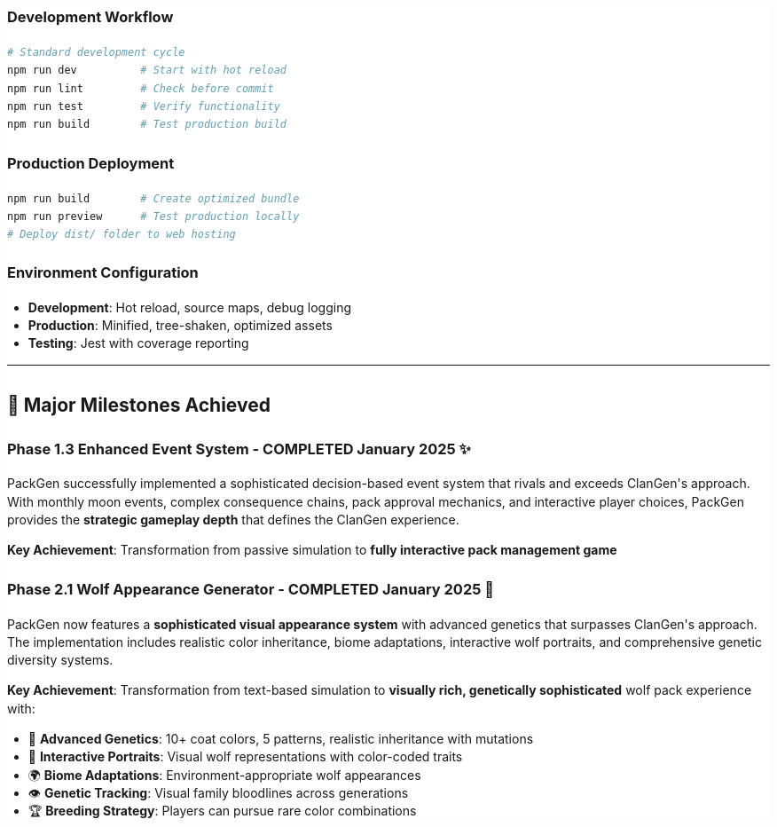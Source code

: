 ### **Development Workflow**

```bash
# Standard development cycle
npm run dev          # Start with hot reload
npm run lint         # Check before commit
npm run test         # Verify functionality
npm run build        # Test production build
```

### **Production Deployment**

```bash
npm run build        # Create optimized bundle
npm run preview      # Test production locally
# Deploy dist/ folder to web hosting
```

### **Environment Configuration**

- **Development**: Hot reload, source maps, debug logging
- **Production**: Minified, tree-shaken, optimized assets
- **Testing**: Jest with coverage reporting

---

## 🎉 **Major Milestones Achieved**

### **Phase 1.3 Enhanced Event System - COMPLETED January 2025** ✨

PackGen successfully implemented a sophisticated decision-based event system that rivals and exceeds ClanGen's approach. With monthly moon events, complex consequence chains, pack approval mechanics, and interactive player choices, PackGen provides the **strategic gameplay depth** that defines the ClanGen experience.

**Key Achievement**: Transformation from passive simulation to **fully interactive pack management game**

### **Phase 2.1 Wolf Appearance Generator - COMPLETED January 2025** 🐺

PackGen now features a **sophisticated visual appearance system** with advanced genetics that surpasses ClanGen's approach. The implementation includes realistic color inheritance, biome adaptations, interactive wolf portraits, and comprehensive genetic diversity systems.

**Key Achievement**: Transformation from text-based simulation to **visually rich, genetically sophisticated** wolf pack experience with:

- 🧬 **Advanced Genetics**: 10+ coat colors, 5 patterns, realistic inheritance with mutations
- 🎨 **Interactive Portraits**: Visual wolf representations with color-coded traits
- 🌍 **Biome Adaptations**: Environment-appropriate wolf appearances
- 👁️ **Genetic Tracking**: Visual family bloodlines across generations
- 🏆 **Breeding Strategy**: Players can pursue rare color combinations
